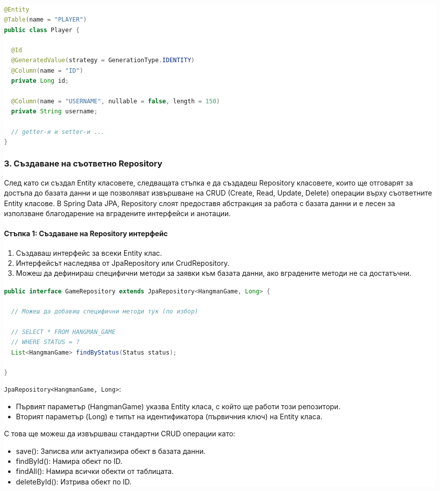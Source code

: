 ```java
@Entity
@Table(name = "PLAYER")
public class Player {

  @Id
  @GeneratedValue(strategy = GenerationType.IDENTITY)
  @Column(name = "ID")
  private Long id;

  @Column(name = "USERNAME", nullable = false, length = 150)
  private String username;

  // getter-и и setter-и ...
}
```

### 3. Създаване на съответно Repository

След като си създал Entity класовете, следващата стъпка е да създадеш Repository класовете,
които ще отговарят за достъпа до базата данни и ще позволяват извършване на
CRUD (Create, Read, Update, Delete) операции върху съответните Entity класове.
В Spring Data JPA, Repository слоят предоставя абстракция за работа с базата данни
и е лесен за използване благодарение на вградените интерфейси и анотации.

#### Стъпка 1: Създаване на Repository интерфейс

1. Създаваш интерфейс за всеки Entity клас.
2. Интерфейсът наследява от JpaRepository или CrudRepository.
3. Можеш да дефинираш специфични методи за заявки към базата данни, 
ако вградените методи не са достатъчни.

```java
public interface GameRepository extends JpaRepository<HangmanGame, Long> {

  // Можеш да добавиш специфични методи тук (по избор)
  
  // SELECT * FROM HANGMAN_GAME
  // WHERE STATUS = ?
  List<HangmanGame> findByStatus(Status status);

}
```
`JpaRepository<HangmanGame, Long>`:
- Първият параметър (HangmanGame) указва Entity класа, с който ще работи този репозитори.
- Вторият параметър (Long) е типът на идентификатора (първичния ключ) на Entity класа.

С това ще можеш да извършваш стандартни CRUD операции като:

- save(): Записва или актуализира обект в базата данни.
- findById(): Намира обект по ID.
- findAll(): Намира всички обекти от таблицата.
- deleteById(): Изтрива обект по ID.
